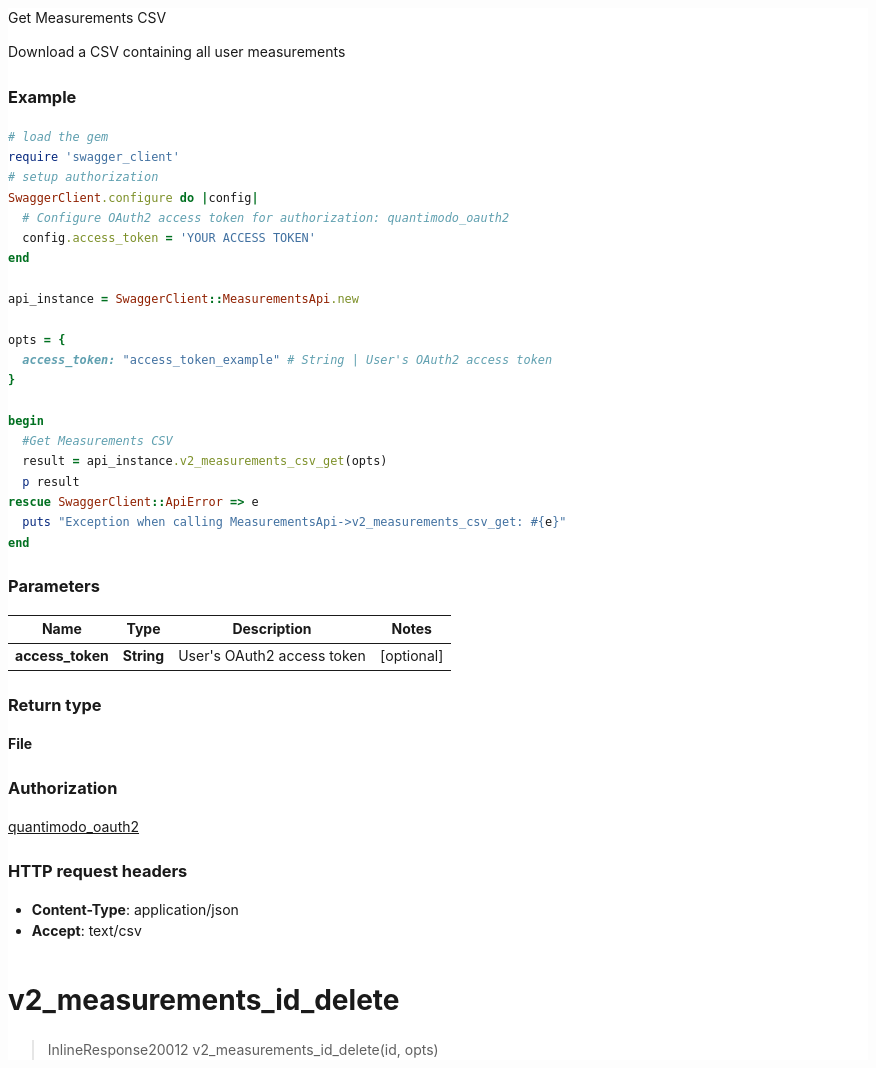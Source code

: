 Get Measurements CSV

Download a CSV containing all user measurements

### Example
```ruby
# load the gem
require 'swagger_client'
# setup authorization
SwaggerClient.configure do |config|
  # Configure OAuth2 access token for authorization: quantimodo_oauth2
  config.access_token = 'YOUR ACCESS TOKEN'
end

api_instance = SwaggerClient::MeasurementsApi.new

opts = { 
  access_token: "access_token_example" # String | User's OAuth2 access token
}

begin
  #Get Measurements CSV
  result = api_instance.v2_measurements_csv_get(opts)
  p result
rescue SwaggerClient::ApiError => e
  puts "Exception when calling MeasurementsApi->v2_measurements_csv_get: #{e}"
end
```

### Parameters

Name | Type | Description  | Notes
------------- | ------------- | ------------- | -------------
 **access_token** | **String**| User&#39;s OAuth2 access token | [optional] 

### Return type

**File**

### Authorization

[quantimodo_oauth2](../README.md#quantimodo_oauth2)

### HTTP request headers

 - **Content-Type**: application/json
 - **Accept**: text/csv



# **v2_measurements_id_delete**
> InlineResponse20012 v2_measurements_id_delete(id, opts)
